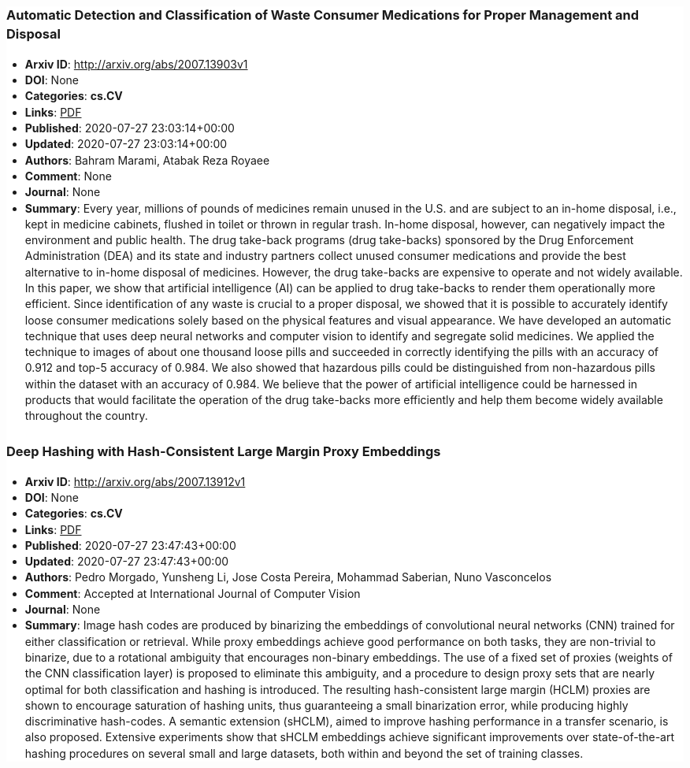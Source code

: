 

### Automatic Detection and Classification of Waste Consumer Medications for Proper Management and Disposal
- **Arxiv ID**: http://arxiv.org/abs/2007.13903v1
- **DOI**: None
- **Categories**: **cs.CV**
- **Links**: [PDF](http://arxiv.org/pdf/2007.13903v1)
- **Published**: 2020-07-27 23:03:14+00:00
- **Updated**: 2020-07-27 23:03:14+00:00
- **Authors**: Bahram Marami, Atabak Reza Royaee
- **Comment**: None
- **Journal**: None
- **Summary**: Every year, millions of pounds of medicines remain unused in the U.S. and are subject to an in-home disposal, i.e., kept in medicine cabinets, flushed in toilet or thrown in regular trash. In-home disposal, however, can negatively impact the environment and public health. The drug take-back programs (drug take-backs) sponsored by the Drug Enforcement Administration (DEA) and its state and industry partners collect unused consumer medications and provide the best alternative to in-home disposal of medicines. However, the drug take-backs are expensive to operate and not widely available. In this paper, we show that artificial intelligence (AI) can be applied to drug take-backs to render them operationally more efficient. Since identification of any waste is crucial to a proper disposal, we showed that it is possible to accurately identify loose consumer medications solely based on the physical features and visual appearance. We have developed an automatic technique that uses deep neural networks and computer vision to identify and segregate solid medicines. We applied the technique to images of about one thousand loose pills and succeeded in correctly identifying the pills with an accuracy of 0.912 and top-5 accuracy of 0.984. We also showed that hazardous pills could be distinguished from non-hazardous pills within the dataset with an accuracy of 0.984. We believe that the power of artificial intelligence could be harnessed in products that would facilitate the operation of the drug take-backs more efficiently and help them become widely available throughout the country.



### Deep Hashing with Hash-Consistent Large Margin Proxy Embeddings
- **Arxiv ID**: http://arxiv.org/abs/2007.13912v1
- **DOI**: None
- **Categories**: **cs.CV**
- **Links**: [PDF](http://arxiv.org/pdf/2007.13912v1)
- **Published**: 2020-07-27 23:47:43+00:00
- **Updated**: 2020-07-27 23:47:43+00:00
- **Authors**: Pedro Morgado, Yunsheng Li, Jose Costa Pereira, Mohammad Saberian, Nuno Vasconcelos
- **Comment**: Accepted at International Journal of Computer Vision
- **Journal**: None
- **Summary**: Image hash codes are produced by binarizing the embeddings of convolutional neural networks (CNN) trained for either classification or retrieval. While proxy embeddings achieve good performance on both tasks, they are non-trivial to binarize, due to a rotational ambiguity that encourages non-binary embeddings. The use of a fixed set of proxies (weights of the CNN classification layer) is proposed to eliminate this ambiguity, and a procedure to design proxy sets that are nearly optimal for both classification and hashing is introduced. The resulting hash-consistent large margin (HCLM) proxies are shown to encourage saturation of hashing units, thus guaranteeing a small binarization error, while producing highly discriminative hash-codes. A semantic extension (sHCLM), aimed to improve hashing performance in a transfer scenario, is also proposed. Extensive experiments show that sHCLM embeddings achieve significant improvements over state-of-the-art hashing procedures on several small and large datasets, both within and beyond the set of training classes.
